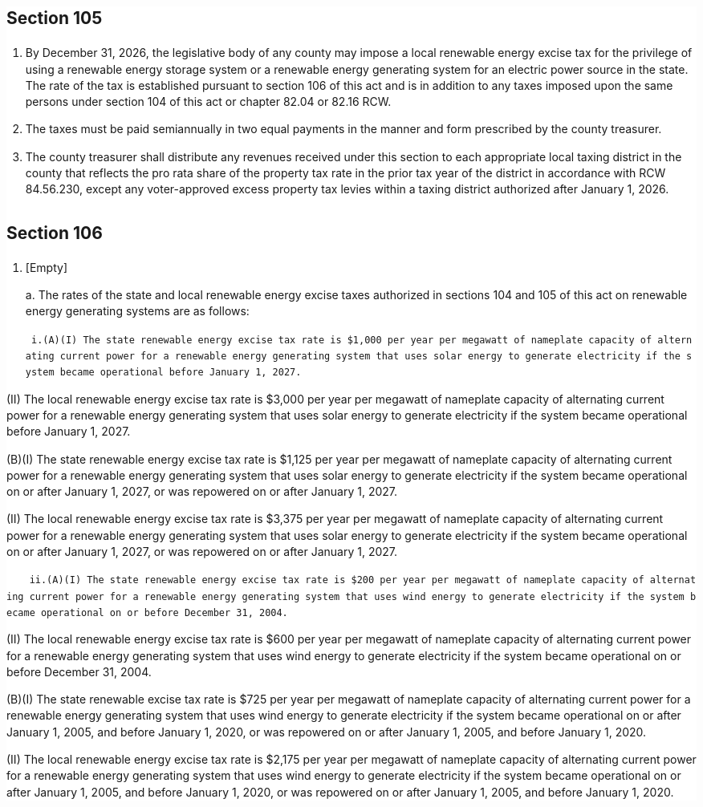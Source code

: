 ## Section 105
1. By December 31, 2026, the legislative body of any county may impose a local renewable energy excise tax for the privilege of using a renewable energy storage system or a renewable energy generating system for an electric power source in the state. The rate of the tax is established pursuant to section 106 of this act and is in addition to any taxes imposed upon the same persons under section 104 of this act or chapter 82.04 or 82.16 RCW.

2. The taxes must be paid semiannually in two equal payments in the manner and form prescribed by the county treasurer.

3. The county treasurer shall distribute any revenues received under this section to each appropriate local taxing district in the county that reflects the pro rata share of the property tax rate in the prior tax year of the district in accordance with RCW 84.56.230, except any voter-approved excess property tax levies within a taxing district authorized after January 1, 2026.

## Section 106
1. [Empty]

    a. The rates of the state and local renewable energy excise taxes authorized in sections 104 and 105 of this act on renewable energy generating systems are as follows:

        i.(A)(I) The state renewable energy excise tax rate is $1,000 per year per megawatt of nameplate capacity of alternating current power for a renewable energy generating system that uses solar energy to generate electricity if the system became operational before January 1, 2027.

(II) The local renewable energy excise tax rate is $3,000 per year per megawatt of nameplate capacity of alternating current power for a renewable energy generating system that uses solar energy to generate electricity if the system became operational before January 1, 2027.

(B)(I) The state renewable energy excise tax rate is $1,125 per year per megawatt of nameplate capacity of alternating current power for a renewable energy generating system that uses solar energy to generate electricity if the system became operational on or after January 1, 2027, or was repowered on or after January 1, 2027.

(II) The local renewable energy excise tax rate is $3,375 per year per megawatt of nameplate capacity of alternating current power for a renewable energy generating system that uses solar energy to generate electricity if the system became operational on or after January 1, 2027, or was repowered on or after January 1, 2027.

        ii.(A)(I) The state renewable energy excise tax rate is $200 per year per megawatt of nameplate capacity of alternating current power for a renewable energy generating system that uses wind energy to generate electricity if the system became operational on or before December 31, 2004.

(II) The local renewable energy excise tax rate is $600 per year per megawatt of nameplate capacity of alternating current power for a renewable energy generating system that uses wind energy to generate electricity if the system became operational on or before December 31, 2004.

(B)(I) The state renewable excise tax rate is $725 per year per megawatt of nameplate capacity of alternating current power for a renewable energy generating system that uses wind energy to generate electricity if the system became operational on or after January 1, 2005, and before January 1, 2020, or was repowered on or after January 1, 2005, and before January 1, 2020.

(II) The local renewable energy excise tax rate is $2,175 per year per megawatt of nameplate capacity of alternating current power for a renewable energy generating system that uses wind energy to generate electricity if the system became operational on or after January 1, 2005, and before January 1, 2020, or was repowered on or after January 1, 2005, and before January 1, 2020.
